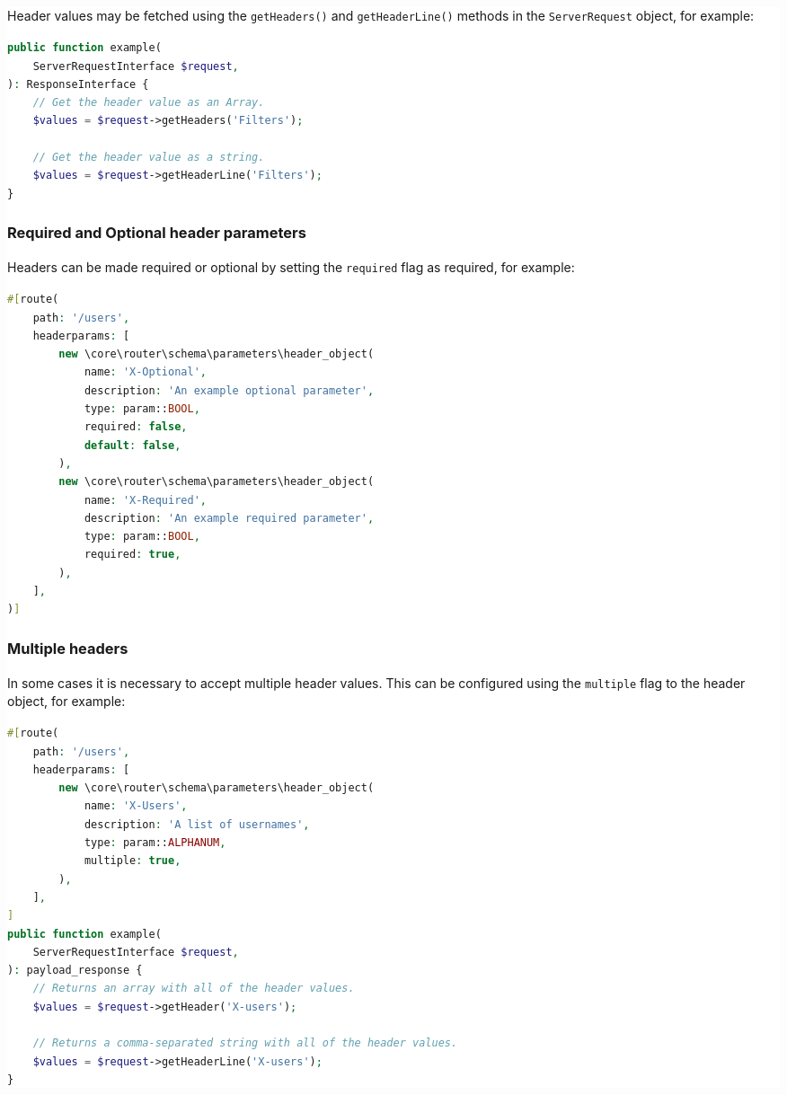 Header values may be fetched using the `getHeaders()` and `getHeaderLine()` methods in the `ServerRequest` object, for example:

```php title="Retrieving header params"
public function example(
    ServerRequestInterface $request,
): ResponseInterface {
    // Get the header value as an Array.
    $values = $request->getHeaders('Filters');

    // Get the header value as a string.
    $values = $request->getHeaderLine('Filters');
}
```

### Required and Optional header parameters

Headers can be made required or optional by setting the `required` flag as required, for example:

```php title="Setting the required flag"
#[route(
    path: '/users',
    headerparams: [
        new \core\router\schema\parameters\header_object(
            name: 'X-Optional',
            description: 'An example optional parameter',
            type: param::BOOL,
            required: false,
            default: false,
        ),
        new \core\router\schema\parameters\header_object(
            name: 'X-Required',
            description: 'An example required parameter',
            type: param::BOOL,
            required: true,
        ),
    ],
)]
```

### Multiple headers

In some cases it is necessary to accept multiple header values. This can be configured using the `multiple` flag to the header object, for example:

```php title="Accepting multiple header values"
#[route(
    path: '/users',
    headerparams: [
        new \core\router\schema\parameters\header_object(
            name: 'X-Users',
            description: 'A list of usernames',
            type: param::ALPHANUM,
            multiple: true,
        ),
    ],
]
public function example(
    ServerRequestInterface $request,
): payload_response {
    // Returns an array with all of the header values.
    $values = $request->getHeader('X-users');

    // Returns a comma-separated string with all of the header values.
    $values = $request->getHeaderLine('X-users');
}
```